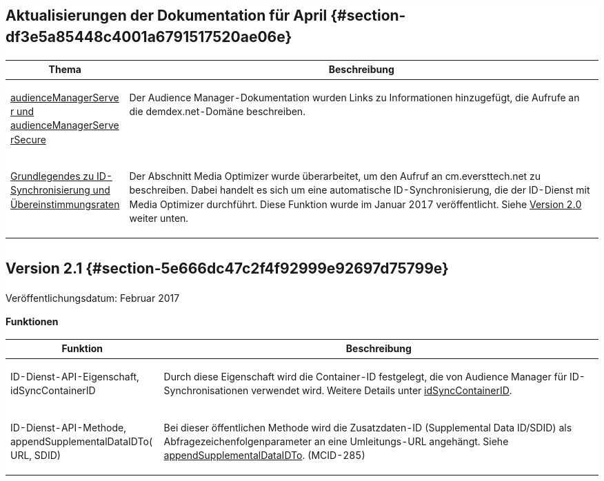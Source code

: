 ## Aktualisierungen der Dokumentation für April {#section-df3e5a85448c4001a6791517520ae06e}

<table id="table_ADC2636240654C69B8B6A45849024540"> 
 <thead> 
  <tr> 
   <th colname="col1" class="entry"> Thema </th> 
   <th colname="col2" class="entry"> Beschreibung </th> 
  </tr> 
 </thead>
 <tbody> 
  <tr> 
   <td colname="col1"> <p> <a href="../library/function-vars/subdomain-config.md#reference-8ad017b3e5d24d34b3da25e8f8a56196" format="dita" scope="local"> audienceManagerServer und audienceManagerServerSecure </a> </p> </td> 
   <td colname="col2"> <p>Der <span class="keyword">Audience Manager</span>-Dokumentation wurden Links zu Informationen hinzugefügt, die Aufrufe an die <span class="codeph">demdex.net</span>-Domäne beschreiben. </p> </td> 
  </tr> 
  <tr> 
   <td colname="col1"> <p> <a href="../library/function-vars/subdomain-config.md" format="dita" scope="local"> Grundlegendes zu ID-Synchronisierung und Übereinstimmungsraten </a> </p> </td> 
   <td colname="col2"> <p>Der Abschnitt <span class="keyword">Media Optimizer</span> wurde überarbeitet, um den Aufruf an <span class="codeph">cm.eversttech.net</span> zu beschreiben. Dabei handelt es sich um eine automatische ID-Synchronisierung, die der ID-Dienst mit <span class="keyword">Media Optimizer</span> durchführt. Diese Funktion wurde im Januar 2017 veröffentlicht. Siehe <a href="../release-notes/notes-2017.md#section-0ceac6007c1241b58ad607e2b76b2b7e" format="dita" scope="local">Version 2.0</a> weiter unten. </p> </td> 
  </tr> 
 </tbody> 
</table>

## Version 2.1 {#section-5e666dc47c2f4f92999e92697d75799e}

Veröffentlichungsdatum: Februar 2017

**Funktionen**

<table id="table_1F7E1CF091604D22B1D9F3F1AE4DB2D7"> 
 <thead> 
  <tr> 
   <th colname="col1" class="entry"> Funktion </th> 
   <th colname="col2" class="entry"> Beschreibung </th> 
  </tr> 
 </thead>
 <tbody> 
  <tr> 
   <td colname="col1"> <p> ID-Dienst-API-Eigenschaft, <span class="codeph">idSyncContainerID</span></p> </td> 
   <td colname="col2"> <p>Durch diese Eigenschaft wird die Container-ID festgelegt, die von <span class="keyword">Audience Manager</span> für ID-Synchronisationen verwendet wird. Weitere Details unter <a href="/help/library/function-vars/idsyncontainerid.md" format="https" scope="external"> idSyncContainerID</a>. </p> </td> 
  </tr> 
  <tr> 
   <td colname="col1"> <p>ID-Dienst-API-Methode, <span class="codeph">appendSupplementalDataIDTo(<span class="varname"> URL</span>,<span class="varname"> SDID</span>)</span></p> </td> 
   <td colname="col2"> <p>Bei dieser öffentlichen Methode wird die Zusatzdaten-ID (<span class="wintitle">Supplemental Data ID</span>/SDID) als Abfragezeichenfolgenparameter an eine Umleitungs-URL angehängt. Siehe <a href="../library/get-set/appendsupplementaldataidto.md#reference-65d09de6fde0418f8c62fa79304a755d" format="dita" scope="local">appendSupplementalDataIDTo</a>. (MCID-285) </p> </td> 
  </tr> 
 </tbody> 
</table>